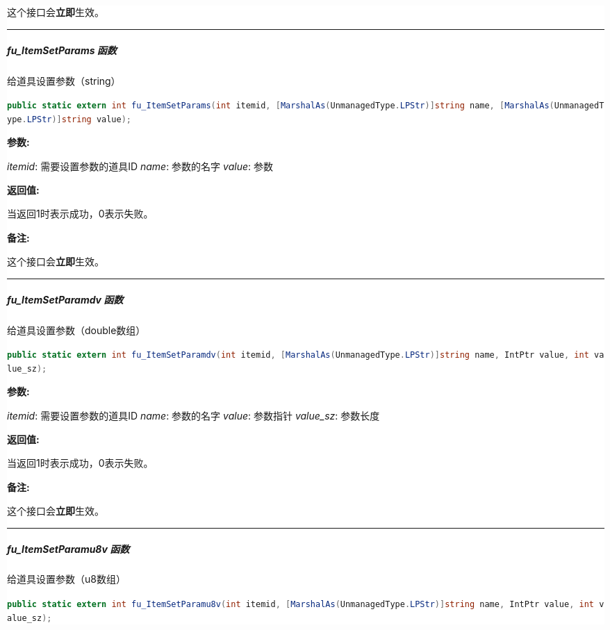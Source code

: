 这个接口会**立即**生效。

------

##### fu_ItemSetParams 函数

给道具设置参数（string）

```c#
public static extern int fu_ItemSetParams(int itemid, [MarshalAs(UnmanagedType.LPStr)]string name, [MarshalAs(UnmanagedType.LPStr)]string value);
```

__参数:__

*itemid*: 需要设置参数的道具ID
*name*: 参数的名字
*value*: 参数

__返回值:__

当返回1时表示成功，0表示失败。

__备注:__

这个接口会**立即**生效。

------

##### fu_ItemSetParamdv 函数

给道具设置参数（double数组）

```c#
public static extern int fu_ItemSetParamdv(int itemid, [MarshalAs(UnmanagedType.LPStr)]string name, IntPtr value, int value_sz);
```

__参数:__

*itemid*: 需要设置参数的道具ID
*name*: 参数的名字
*value*: 参数指针
*value_sz*: 参数长度

__返回值:__

当返回1时表示成功，0表示失败。

__备注:__

这个接口会**立即**生效。

------

##### fu_ItemSetParamu8v 函数

给道具设置参数（u8数组）

```c#
public static extern int fu_ItemSetParamu8v(int itemid, [MarshalAs(UnmanagedType.LPStr)]string name, IntPtr value, int value_sz);
```
